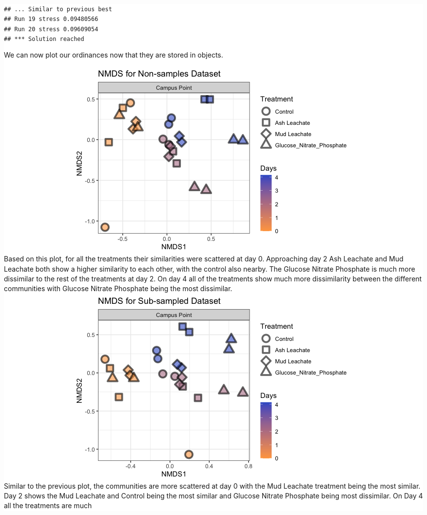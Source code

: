     ## ... Similar to previous best
    ## Run 19 stress 0.09480566 
    ## Run 20 stress 0.09609054 
    ## *** Solution reached

We can now plot our ordinances now that they are stored in objects.

<img src="Phyloseq-coding_files/figure-gfm/unnamed-chunk-11-1.png" style="display: block; margin: auto;" />
Based on this plot, for all the treatments their similarities were
scattered at day 0. Approaching day 2 Ash Leachate and Mud Leachate both
show a higher similarity to each other, with the control also nearby.
The Glucose Nitrate Phosphate is much more dissimilar to the rest of the
treatments at day 2. On day 4 all of the treatments show much more
dissimilarity between the different communities with Glucose Nitrate
Phosphate being the most dissimilar.

<img src="Phyloseq-coding_files/figure-gfm/unnamed-chunk-12-1.png" style="display: block; margin: auto;" />
Similar to the previous plot, the communities are more scattered at day
0 with the Mud Leachate treatment being the most similar. Day 2 shows
the Mud Leachate and Control being the most similar and Glucose Nitrate
Phosphate being most dissimilar. On Day 4 all the treatments are much